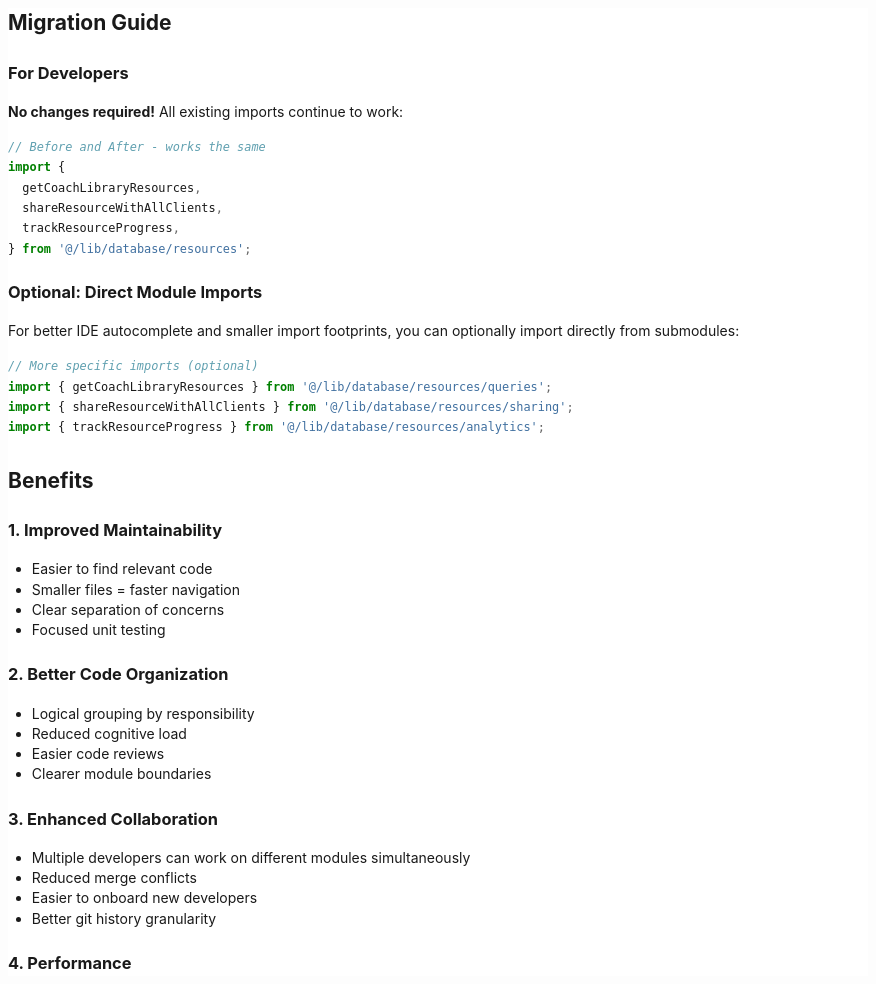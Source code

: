 ## Migration Guide

### For Developers

**No changes required!** All existing imports continue to work:

```typescript
// Before and After - works the same
import {
  getCoachLibraryResources,
  shareResourceWithAllClients,
  trackResourceProgress,
} from '@/lib/database/resources';
```

### Optional: Direct Module Imports

For better IDE autocomplete and smaller import footprints, you can optionally import directly from submodules:

```typescript
// More specific imports (optional)
import { getCoachLibraryResources } from '@/lib/database/resources/queries';
import { shareResourceWithAllClients } from '@/lib/database/resources/sharing';
import { trackResourceProgress } from '@/lib/database/resources/analytics';
```

## Benefits

### 1. Improved Maintainability

- Easier to find relevant code
- Smaller files = faster navigation
- Clear separation of concerns
- Focused unit testing

### 2. Better Code Organization

- Logical grouping by responsibility
- Reduced cognitive load
- Easier code reviews
- Clearer module boundaries

### 3. Enhanced Collaboration

- Multiple developers can work on different modules simultaneously
- Reduced merge conflicts
- Easier to onboard new developers
- Better git history granularity

### 4. Performance
